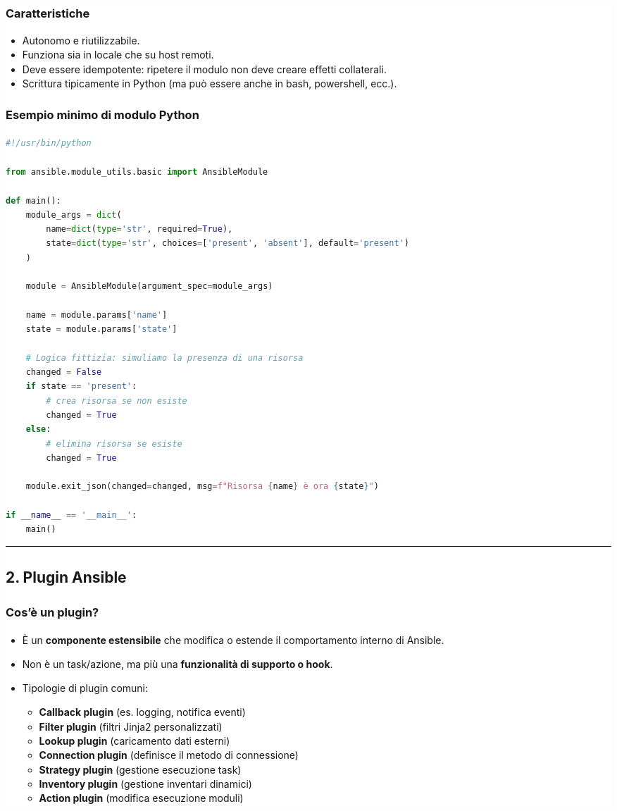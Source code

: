 ### Caratteristiche

* Autonomo e riutilizzabile.
* Funziona sia in locale che su host remoti.
* Deve essere idempotente: ripetere il modulo non deve creare effetti collaterali.
* Scrittura tipicamente in Python (ma può essere anche in bash, powershell, ecc.).

### Esempio minimo di modulo Python

```python
#!/usr/bin/python

from ansible.module_utils.basic import AnsibleModule

def main():
    module_args = dict(
        name=dict(type='str', required=True),
        state=dict(type='str', choices=['present', 'absent'], default='present')
    )

    module = AnsibleModule(argument_spec=module_args)

    name = module.params['name']
    state = module.params['state']

    # Logica fittizia: simuliamo la presenza di una risorsa
    changed = False
    if state == 'present':
        # crea risorsa se non esiste
        changed = True
    else:
        # elimina risorsa se esiste
        changed = True

    module.exit_json(changed=changed, msg=f"Risorsa {name} è ora {state}")

if __name__ == '__main__':
    main()
```

---

## 2. **Plugin Ansible**

### Cos’è un plugin?

* È un **componente estensibile** che modifica o estende il comportamento interno di Ansible.
* Non è un task/azione, ma più una **funzionalità di supporto o hook**.
* Tipologie di plugin comuni:

  * **Callback plugin** (es. logging, notifica eventi)
  * **Filter plugin** (filtri Jinja2 personalizzati)
  * **Lookup plugin** (caricamento dati esterni)
  * **Connection plugin** (definisce il metodo di connessione)
  * **Strategy plugin** (gestione esecuzione task)
  * **Inventory plugin** (gestione inventari dinamici)
  * **Action plugin** (modifica esecuzione moduli)
